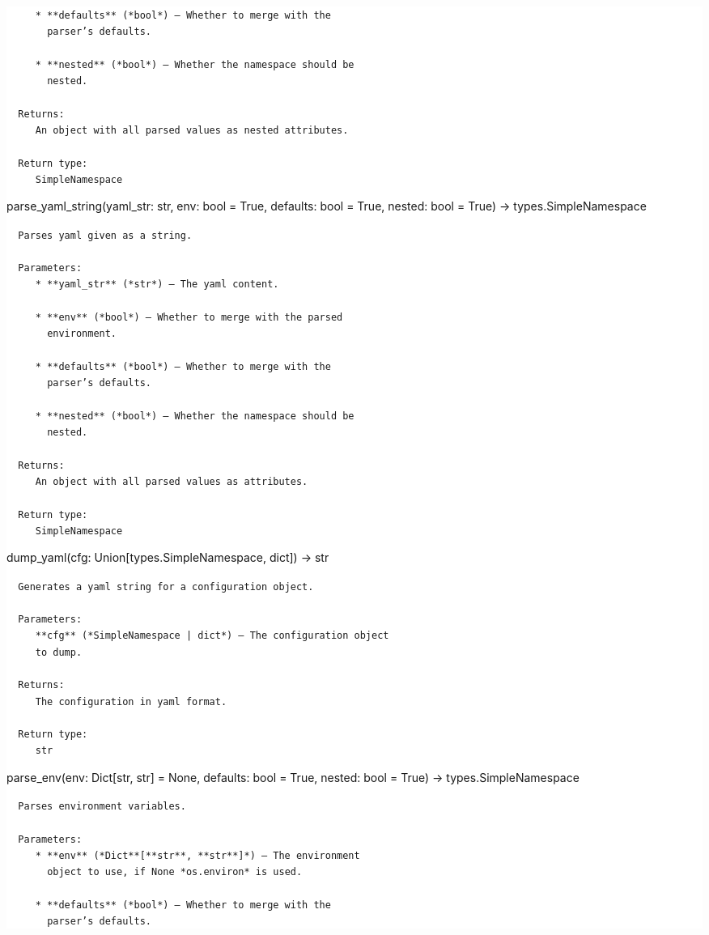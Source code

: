          * **defaults** (*bool*) – Whether to merge with the
           parser’s defaults.

         * **nested** (*bool*) – Whether the namespace should be
           nested.

      Returns:
         An object with all parsed values as nested attributes.

      Return type:
         SimpleNamespace

   parse_yaml_string(yaml_str: str, env: bool = True, defaults: bool = True, nested: bool = True) -> types.SimpleNamespace

      Parses yaml given as a string.

      Parameters:
         * **yaml_str** (*str*) – The yaml content.

         * **env** (*bool*) – Whether to merge with the parsed
           environment.

         * **defaults** (*bool*) – Whether to merge with the
           parser’s defaults.

         * **nested** (*bool*) – Whether the namespace should be
           nested.

      Returns:
         An object with all parsed values as attributes.

      Return type:
         SimpleNamespace

   dump_yaml(cfg: Union[types.SimpleNamespace, dict]) -> str

      Generates a yaml string for a configuration object.

      Parameters:
         **cfg** (*SimpleNamespace | dict*) – The configuration object
         to dump.

      Returns:
         The configuration in yaml format.

      Return type:
         str

   parse_env(env: Dict[str, str] = None, defaults: bool = True, nested: bool = True) -> types.SimpleNamespace

      Parses environment variables.

      Parameters:
         * **env** (*Dict**[**str**, **str**]*) – The environment
           object to use, if None *os.environ* is used.

         * **defaults** (*bool*) – Whether to merge with the
           parser’s defaults.
